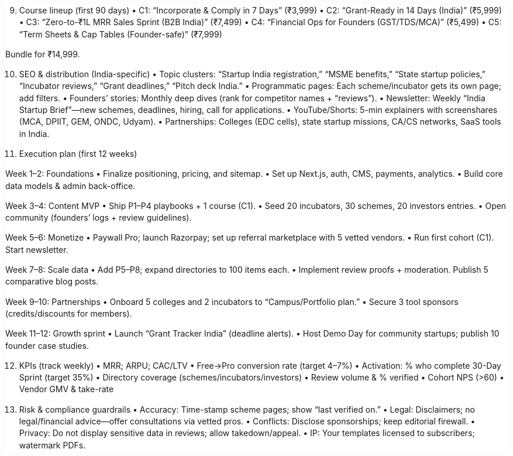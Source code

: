 9) Course lineup (first 90 days)
	•	C1: “Incorporate & Comply in 7 Days” (₹3,999)
	•	C2: “Grant-Ready in 14 Days (India)” (₹5,999)
	•	C3: “Zero-to-₹1L MRR Sales Sprint (B2B India)” (₹7,499)
	•	C4: “Financial Ops for Founders (GST/TDS/MCA)” (₹5,499)
	•	C5: “Term Sheets & Cap Tables (Founder-safe)” (₹7,999)

Bundle for ₹14,999.

10) SEO & distribution (India-specific)
	•	Topic clusters: “Startup India registration,” “MSME benefits,” “State startup policies,” “Incubator reviews,” “Grant deadlines,” “Pitch deck India.”
	•	Programmatic pages: Each scheme/incubator gets its own page; add filters.
	•	Founders’ stories: Monthly deep dives (rank for competitor names + “reviews”).
	•	Newsletter: Weekly “India Startup Brief”—new schemes, deadlines, hiring, call for applications.
	•	YouTube/Shorts: 5-min explainers with screenshares (MCA, DPIIT, GEM, ONDC, Udyam).
	•	Partnerships: Colleges (EDC cells), state startup missions, CA/CS networks, SaaS tools in India.

11) Execution plan (first 12 weeks)

Week 1–2: Foundations
	•	Finalize positioning, pricing, and sitemap.
	•	Set up Next.js, auth, CMS, payments, analytics.
	•	Build core data models & admin back-office.

Week 3–4: Content MVP
	•	Ship P1–P4 playbooks + 1 course (C1).
	•	Seed 20 incubators, 30 schemes, 20 investors entries.
	•	Open community (founders’ logs + review guidelines).

Week 5–6: Monetize
	•	Paywall Pro; launch Razorpay; set up referral marketplace with 5 vetted vendors.
	•	Run first cohort (C1). Start newsletter.

Week 7–8: Scale data
	•	Add P5–P8; expand directories to 100 items each.
	•	Implement review proofs + moderation. Publish 5 comparative blog posts.

Week 9–10: Partnerships
	•	Onboard 5 colleges and 2 incubators to “Campus/Portfolio plan.”
	•	Secure 3 tool sponsors (credits/discounts for members).

Week 11–12: Growth sprint
	•	Launch “Grant Tracker India” (deadline alerts).
	•	Host Demo Day for community startups; publish 10 founder case studies.

12) KPIs (track weekly)
	•	MRR; ARPU; CAC/LTV
	•	Free→Pro conversion rate (target 4–7%)
	•	Activation: % who complete 30-Day Sprint (target 35%)
	•	Directory coverage (schemes/incubators/investors)
	•	Review volume & % verified
	•	Cohort NPS (>60)
	•	Vendor GMV & take-rate

13) Risk & compliance guardrails
	•	Accuracy: Time-stamp scheme pages; show “last verified on.”
	•	Legal: Disclaimers; no legal/financial advice—offer consultations via vetted pros.
	•	Conflicts: Disclose sponsorships; keep editorial firewall.
	•	Privacy: Do not display sensitive data in reviews; allow takedown/appeal.
	•	IP: Your templates licensed to subscribers; watermark PDFs.
